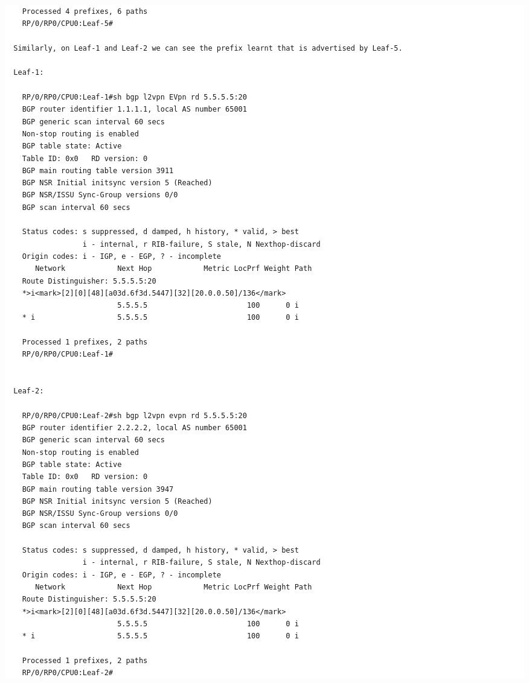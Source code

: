         Processed 4 prefixes, 6 paths
        RP/0/RP0/CPU0:Leaf-5#

      Similarly, on Leaf-1 and Leaf-2 we can see the prefix learnt that is advertised by Leaf-5.

      Leaf-1:
      
        RP/0/RP0/CPU0:Leaf-1#sh bgp l2vpn EVpn rd 5.5.5.5:20
        BGP router identifier 1.1.1.1, local AS number 65001
        BGP generic scan interval 60 secs
        Non-stop routing is enabled
        BGP table state: Active
        Table ID: 0x0   RD version: 0
        BGP main routing table version 3911
        BGP NSR Initial initsync version 5 (Reached)
        BGP NSR/ISSU Sync-Group versions 0/0
        BGP scan interval 60 secs

        Status codes: s suppressed, d damped, h history, * valid, > best
                      i - internal, r RIB-failure, S stale, N Nexthop-discard
        Origin codes: i - IGP, e - EGP, ? - incomplete
           Network            Next Hop            Metric LocPrf Weight Path
        Route Distinguisher: 5.5.5.5:20
        *>i<mark>[2][0][48][a03d.6f3d.5447][32][20.0.0.50]/136</mark>
                              5.5.5.5                       100      0 i
        * i                   5.5.5.5                       100      0 i

        Processed 1 prefixes, 2 paths
        RP/0/RP0/CPU0:Leaf-1#


      Leaf-2:
      
        RP/0/RP0/CPU0:Leaf-2#sh bgp l2vpn evpn rd 5.5.5.5:20
        BGP router identifier 2.2.2.2, local AS number 65001
        BGP generic scan interval 60 secs
        Non-stop routing is enabled
        BGP table state: Active
        Table ID: 0x0   RD version: 0
        BGP main routing table version 3947
        BGP NSR Initial initsync version 5 (Reached)
        BGP NSR/ISSU Sync-Group versions 0/0
        BGP scan interval 60 secs

        Status codes: s suppressed, d damped, h history, * valid, > best
                      i - internal, r RIB-failure, S stale, N Nexthop-discard
        Origin codes: i - IGP, e - EGP, ? - incomplete
           Network            Next Hop            Metric LocPrf Weight Path
        Route Distinguisher: 5.5.5.5:20
        *>i<mark>[2][0][48][a03d.6f3d.5447][32][20.0.0.50]/136</mark>
                              5.5.5.5                       100      0 i
        * i                   5.5.5.5                       100      0 i

        Processed 1 prefixes, 2 paths
        RP/0/RP0/CPU0:Leaf-2#
</code>
</pre>
</div>
